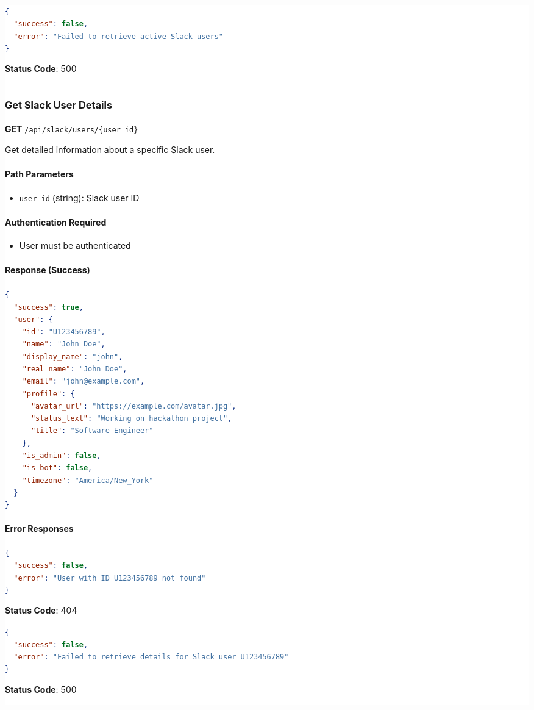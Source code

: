 ```json
{
  "success": false,
  "error": "Failed to retrieve active Slack users"
}
```
**Status Code**: 500

---

### Get Slack User Details
**GET** `/api/slack/users/{user_id}`

Get detailed information about a specific Slack user.

#### Path Parameters
- `user_id` (string): Slack user ID

#### Authentication Required
- User must be authenticated

#### Response (Success)
```json
{
  "success": true,
  "user": {
    "id": "U123456789",
    "name": "John Doe",
    "display_name": "john",
    "real_name": "John Doe",
    "email": "john@example.com",
    "profile": {
      "avatar_url": "https://example.com/avatar.jpg",
      "status_text": "Working on hackathon project",
      "title": "Software Engineer"
    },
    "is_admin": false,
    "is_bot": false,
    "timezone": "America/New_York"
  }
}
```

#### Error Responses
```json
{
  "success": false,
  "error": "User with ID U123456789 not found"
}
```
**Status Code**: 404

```json
{
  "success": false,
  "error": "Failed to retrieve details for Slack user U123456789"
}
```
**Status Code**: 500

---